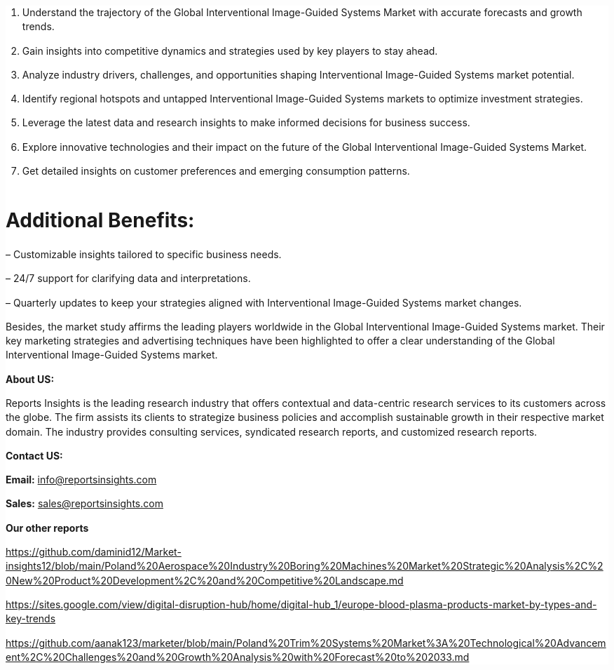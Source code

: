 1. Understand the trajectory of the Global Interventional Image-Guided Systems Market with accurate forecasts and growth trends.

2. Gain insights into competitive dynamics and strategies used by key players to stay ahead.

3. Analyze industry drivers, challenges, and opportunities shaping Interventional Image-Guided Systems market potential.

4. Identify regional hotspots and untapped Interventional Image-Guided Systems markets to optimize investment strategies.

5. Leverage the latest data and research insights to make informed decisions for business success.

6. Explore innovative technologies and their impact on the future of the Global Interventional Image-Guided Systems Market.

7. Get detailed insights on customer preferences and emerging consumption patterns.

# <strong>Additional Benefits:</strong>

– Customizable insights tailored to specific business needs.

– 24/7 support for clarifying data and interpretations.

– Quarterly updates to keep your strategies aligned with Interventional Image-Guided Systems market changes.

Besides, the market study affirms the leading players worldwide in the Global Interventional Image-Guided Systems market. Their key marketing strategies and advertising techniques have been highlighted to offer a clear understanding of the Global Interventional Image-Guided Systems market.

<strong><strong>About US</strong>:</strong>

Reports Insights is the leading research industry that offers contextual and data-centric research services to its customers across the globe. The firm assists its clients to strategize business policies and accomplish sustainable growth in their respective market domain. The industry provides consulting services, syndicated research reports, and customized research reports.

<strong>Contact US:</strong>

<p class=><b>Email:</b> <a href=mailto:info@reportsinsights.com>info@reportsinsights.com</a></p>
<p class=><b>Sales:</b> <a href=mailto:sales@reportsinsights.com>sales@reportsinsights.com</a></p>

<strong>Our other reports</strong>

<a href=https://github.com/daminid12/Market-insights12/blob/main/Poland%20Aerospace%20Industry%20Boring%20Machines%20Market%20Strategic%20Analysis%2C%20New%20Product%20Development%2C%20and%20Competitive%20Landscape.md>https://github.com/daminid12/Market-insights12/blob/main/Poland%20Aerospace%20Industry%20Boring%20Machines%20Market%20Strategic%20Analysis%2C%20New%20Product%20Development%2C%20and%20Competitive%20Landscape.md</a>

<a href=https://sites.google.com/view/digital-disruption-hub/home/digital-hub_1/europe-blood-plasma-products-market-by-types-and-key-trends>https://sites.google.com/view/digital-disruption-hub/home/digital-hub_1/europe-blood-plasma-products-market-by-types-and-key-trends</a>

<a href=https://github.com/aanak123/marketer/blob/main/Poland%20Trim%20Systems%20Market%3A%20Technological%20Advancement%2C%20Challenges%20and%20Growth%20Analysis%20with%20Forecast%20to%202033.md>https://github.com/aanak123/marketer/blob/main/Poland%20Trim%20Systems%20Market%3A%20Technological%20Advancement%2C%20Challenges%20and%20Growth%20Analysis%20with%20Forecast%20to%202033.md</a>
